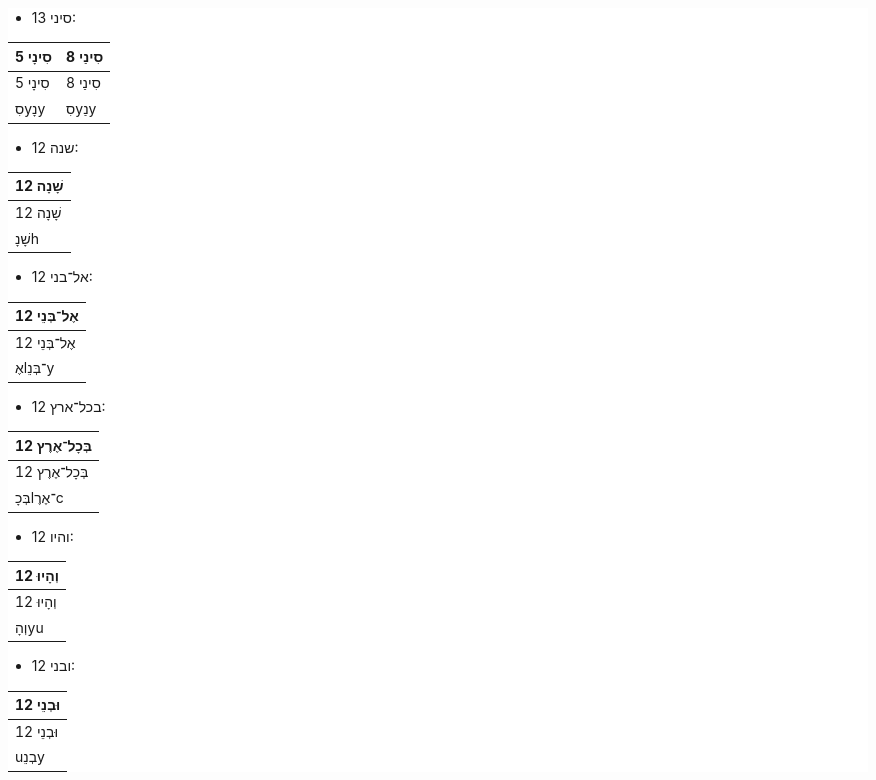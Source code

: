  * סיני 13: 

|סִינָי 5|סִינַי 8|
|-|-|
|סִינָי 5|סִינַי 8|
|סִyנָy|סִyנַy|

 * שנה 12: 

|שָׁנָה 12|
|-|
|שָׁנָה 12|
|שָׁנָh|

 * אל־בני 12: 

|אֶל־בְּנֵי 12|
|-|
|אֶל־בְּנֵי 12|
|אֶl־בְּנֵy|

 * בכל־ארץ 12: 

|בְּכָל־אֶרֶץ 12|
|-|
|בְּכָל־אֶרֶץ 12|
|בְּכָl־אֶרֶc|

 * והיו 12: 

|וְהָיוּ 12|
|-|
|וְהָיוּ 12|
|וְהָyu|

 * ובני 12: 

|וּבְנֵי 12|
|-|
|וּבְנֵי 12|
|uבְנֵy|
